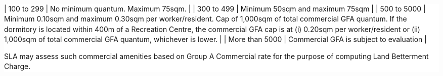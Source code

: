 | 100 to 299                  | No minimum quantum. Maximum 75sqm.                                                                                                                                                                                                                                                                           |
| 300 to 499                  | Minimum 50sqm and maximum 75sqm                                                                                                                                                                                                                                                                              |
| 500 to 5000                 | Minimum 0.10sqm and maximum 0.30sqm per worker/resident. Cap of 1,000sqm of total commercial GFA quantum. If the dormitory is located within 400m of a Recreation Centre, the commercial GFA cap is at (i) 0.20sqm per worker/resident or (ii) 1,000sqm of total commercial GFA quantum, whichever is lower. |
| More than 5000              | Commercial GFA is subject to evaluation                                                                                                                                                                                                                                                                      |

SLA may assess such commercial amenities based on Group A Commercial rate for the purpose of computing Land Betterment Charge.
